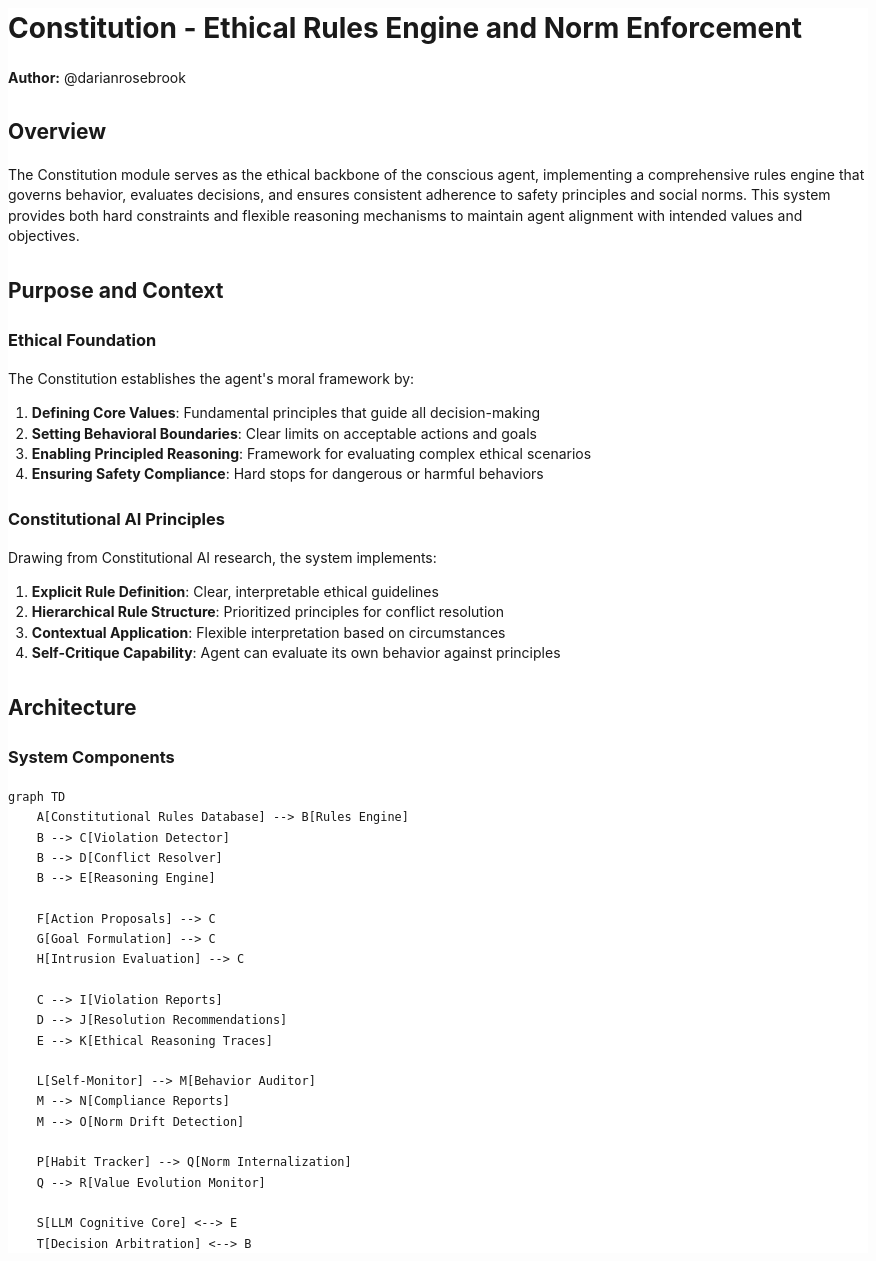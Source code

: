 # Constitution - Ethical Rules Engine and Norm Enforcement

**Author:** @darianrosebrook

## Overview

The Constitution module serves as the ethical backbone of the conscious agent, implementing a comprehensive rules engine that governs behavior, evaluates decisions, and ensures consistent adherence to safety principles and social norms. This system provides both hard constraints and flexible reasoning mechanisms to maintain agent alignment with intended values and objectives.

## Purpose and Context

### Ethical Foundation

The Constitution establishes the agent's moral framework by:

1. **Defining Core Values**: Fundamental principles that guide all decision-making
2. **Setting Behavioral Boundaries**: Clear limits on acceptable actions and goals
3. **Enabling Principled Reasoning**: Framework for evaluating complex ethical scenarios
4. **Ensuring Safety Compliance**: Hard stops for dangerous or harmful behaviors

### Constitutional AI Principles

Drawing from Constitutional AI research, the system implements:

1. **Explicit Rule Definition**: Clear, interpretable ethical guidelines
2. **Hierarchical Rule Structure**: Prioritized principles for conflict resolution
3. **Contextual Application**: Flexible interpretation based on circumstances
4. **Self-Critique Capability**: Agent can evaluate its own behavior against principles

## Architecture

### System Components

```mermaid
graph TD
    A[Constitutional Rules Database] --> B[Rules Engine]
    B --> C[Violation Detector]
    B --> D[Conflict Resolver]
    B --> E[Reasoning Engine]
    
    F[Action Proposals] --> C
    G[Goal Formulation] --> C
    H[Intrusion Evaluation] --> C
    
    C --> I[Violation Reports]
    D --> J[Resolution Recommendations]
    E --> K[Ethical Reasoning Traces]
    
    L[Self-Monitor] --> M[Behavior Auditor]
    M --> N[Compliance Reports]
    M --> O[Norm Drift Detection]
    
    P[Habit Tracker] --> Q[Norm Internalization]
    Q --> R[Value Evolution Monitor]
    
    S[LLM Cognitive Core] <--> E
    T[Decision Arbitration] <--> B
```
